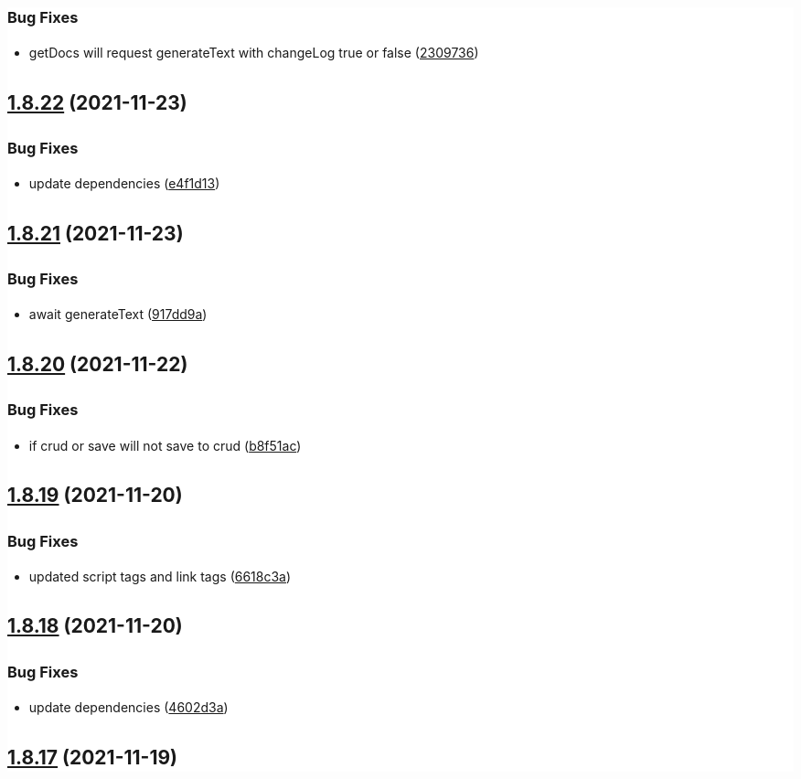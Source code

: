 
### Bug Fixes

* getDocs will request generateText with changeLog true or false ([2309736](https://github.com/CoCreate-app/CoCreate-crdt/commit/230973632f96a8a65f1bea430e626a8a7e6223af))

## [1.8.22](https://github.com/CoCreate-app/CoCreate-crdt/compare/v1.8.21...v1.8.22) (2021-11-23)


### Bug Fixes

* update dependencies ([e4f1d13](https://github.com/CoCreate-app/CoCreate-crdt/commit/e4f1d136b47f11120a61ddaa91dd782cdd42ab5d))

## [1.8.21](https://github.com/CoCreate-app/CoCreate-crdt/compare/v1.8.20...v1.8.21) (2021-11-23)


### Bug Fixes

* await generateText ([917dd9a](https://github.com/CoCreate-app/CoCreate-crdt/commit/917dd9acdeae8b6dc9185aa2049dd28b0337e3eb))

## [1.8.20](https://github.com/CoCreate-app/CoCreate-crdt/compare/v1.8.19...v1.8.20) (2021-11-22)


### Bug Fixes

* if crud or save will not save to crud ([b8f51ac](https://github.com/CoCreate-app/CoCreate-crdt/commit/b8f51ac606fc3d1894404ef8ec82c3895b16d6cc))

## [1.8.19](https://github.com/CoCreate-app/CoCreate-crdt/compare/v1.8.18...v1.8.19) (2021-11-20)


### Bug Fixes

* updated script tags and link tags ([6618c3a](https://github.com/CoCreate-app/CoCreate-crdt/commit/6618c3a265d348e6c2c8ba046a426509cb0ad03d))

## [1.8.18](https://github.com/CoCreate-app/CoCreate-crdt/compare/v1.8.17...v1.8.18) (2021-11-20)


### Bug Fixes

* update dependencies ([4602d3a](https://github.com/CoCreate-app/CoCreate-crdt/commit/4602d3a9a9a7e7da0e0784a612fe689c0c3f35a6))

## [1.8.17](https://github.com/CoCreate-app/CoCreate-crdt/compare/v1.8.16...v1.8.17) (2021-11-19)
